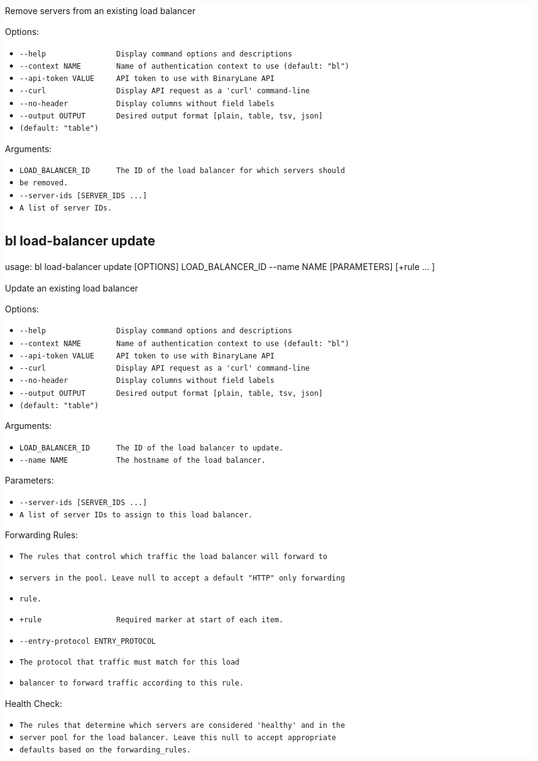 Remove servers from an existing load balancer

Options:
- `--help                Display command options and descriptions`
- `--context NAME        Name of authentication context to use (default: "bl")`
- `--api-token VALUE     API token to use with BinaryLane API`
- `--curl                Display API request as a 'curl' command-line`
- `--no-header           Display columns without field labels`
- `--output OUTPUT       Desired output format [plain, table, tsv, json]`
- `(default: "table")`

Arguments:
- `LOAD_BALANCER_ID      The ID of the load balancer for which servers should`
- `be removed.`
- `--server-ids [SERVER_IDS ...]`
- `A list of server IDs.`


## bl load-balancer update

usage: bl load-balancer update [OPTIONS] LOAD_BALANCER_ID --name NAME [PARAMETERS] [+rule ... ]

Update an existing load balancer

Options:
- `--help                Display command options and descriptions`
- `--context NAME        Name of authentication context to use (default: "bl")`
- `--api-token VALUE     API token to use with BinaryLane API`
- `--curl                Display API request as a 'curl' command-line`
- `--no-header           Display columns without field labels`
- `--output OUTPUT       Desired output format [plain, table, tsv, json]`
- `(default: "table")`

Arguments:
- `LOAD_BALANCER_ID      The ID of the load balancer to update.`
- `--name NAME           The hostname of the load balancer.`

Parameters:
- `--server-ids [SERVER_IDS ...]`
- `A list of server IDs to assign to this load balancer.`

Forwarding Rules:
- `The rules that control which traffic the load balancer will forward to`
- `servers in the pool. Leave null to accept a default "HTTP" only forwarding`
- `rule.`

- `+rule                 Required marker at start of each item.`
- `--entry-protocol ENTRY_PROTOCOL`
- `The protocol that traffic must match for this load`
- `balancer to forward traffic according to this rule.`

Health Check:
- `The rules that determine which servers are considered 'healthy' and in the`
- `server pool for the load balancer. Leave this null to accept appropriate`
- `defaults based on the forwarding_rules.`
